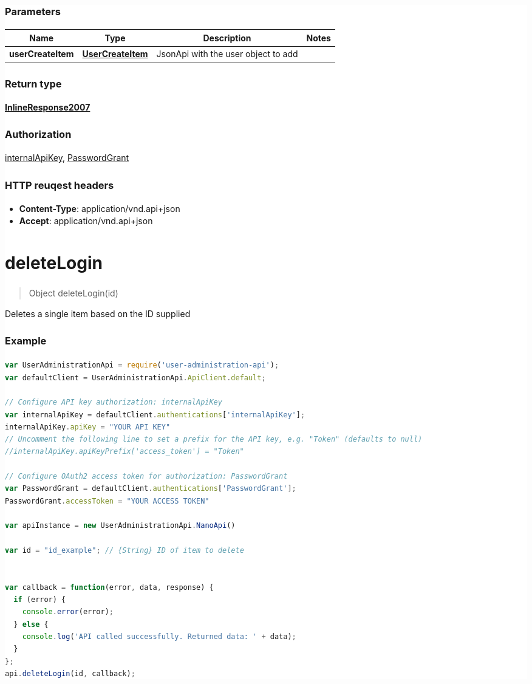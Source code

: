 ### Parameters

Name | Type | Description  | Notes
------------- | ------------- | ------------- | -------------
 **userCreateItem** | [**UserCreateItem**](UserCreateItem.md)| JsonApi with the user object to add | 

### Return type

[**InlineResponse2007**](InlineResponse2007.md)

### Authorization

[internalApiKey](../README.md#internalApiKey), [PasswordGrant](../README.md#PasswordGrant)

### HTTP reuqest headers

 - **Content-Type**: application/vnd.api+json
 - **Accept**: application/vnd.api+json

<a name="deleteLogin"></a>
# **deleteLogin**
> Object deleteLogin(id)



Deletes a single item based on the ID supplied

### Example
```javascript
var UserAdministrationApi = require('user-administration-api');
var defaultClient = UserAdministrationApi.ApiClient.default;

// Configure API key authorization: internalApiKey
var internalApiKey = defaultClient.authentications['internalApiKey'];
internalApiKey.apiKey = "YOUR API KEY"
// Uncomment the following line to set a prefix for the API key, e.g. "Token" (defaults to null)
//internalApiKey.apiKeyPrefix['access_token'] = "Token"

// Configure OAuth2 access token for authorization: PasswordGrant
var PasswordGrant = defaultClient.authentications['PasswordGrant'];
PasswordGrant.accessToken = "YOUR ACCESS TOKEN"

var apiInstance = new UserAdministrationApi.NanoApi()

var id = "id_example"; // {String} ID of item to delete


var callback = function(error, data, response) {
  if (error) {
    console.error(error);
  } else {
    console.log('API called successfully. Returned data: ' + data);
  }
};
api.deleteLogin(id, callback);
```
